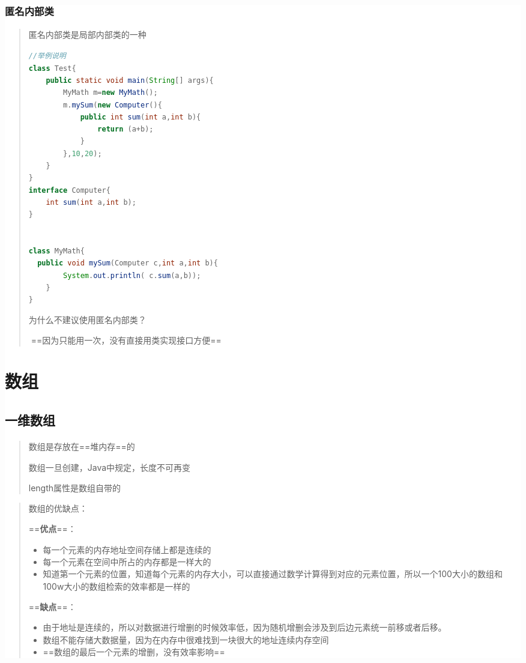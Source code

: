 ### 匿名内部类

> 匿名内部类是局部内部类的一种
>
> ```java
> //举例说明
> class Test{
>     public static void main(String[] args){
>         MyMath m=new MyMath();
>         m.mySum(new Computer(){
>             public int sum(int a,int b){
>                 return (a+b);
>             }
>         },10,20);
>     }
> }
> interface Computer{
>     int sum(int a,int b);
> }
> 
> 
> class MyMath{
> 	public void mySum(Computer c,int a,int b){
>         System.out.println( c.sum(a,b));
>     }    
> }
> ```
>
> 为什么不建议使用匿名内部类？
>
> ​	==因为只能用一次，没有直接用类实现接口方便==

# 数组

## 一维数组

> 数组是存放在==堆内存==的
>
> 数组一旦创建，Java中规定，长度不可再变
>
> length属性是数组自带的

> 数组的优缺点：
>
> ==**优点**==：
>
> - 每一个元素的内存地址空间存储上都是连续的
> - 每一个元素在空间中所占的内存都是一样大的
> - 知道第一个元素的位置，知道每个元素的内存大小，可以直接通过数学计算得到对应的元素位置，所以一个100大小的数组和100w大小的数组检索的效率都是一样的
>
> ==**缺点**==：
>
> - 由于地址是连续的，所以对数据进行增删的时候效率低，因为随机增删会涉及到后边元素统一前移或者后移。
> - 数组不能存储大数据量，因为在内存中很难找到一块很大的地址连续内存空间
> - ==数组的最后一个元素的增删，没有效率影响==
